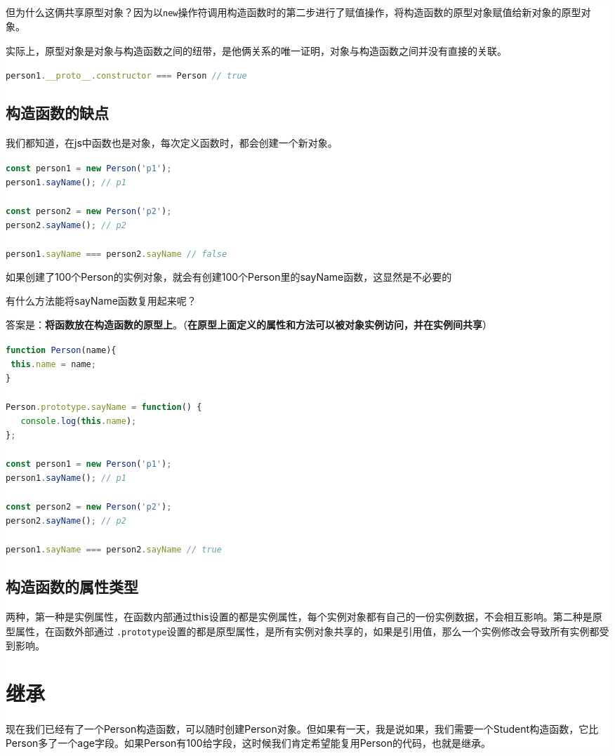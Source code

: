 但为什么这俩共享原型对象？因为以`new`操作符调用构造函数时的第二步进行了赋值操作，将构造函数的原型对象赋值给新对象的原型对象。

实际上，原型对象是对象与构造函数之间的纽带，是他俩关系的唯一证明，对象与构造函数之间并没有直接的关联。

```js
person1.__proto__.constructor === Person // true
```

## 构造函数的缺点

我们都知道，在js中函数也是对象，每次定义函数时，都会创建一个新对象。

```js
const person1 = new Person('p1');
person1.sayName(); // p1

const person2 = new Person('p2');
person2.sayName(); // p2

person1.sayName === person2.sayName // false
```

如果创建了100个Person的实例对象，就会有创建100个Person里的sayName函数，这显然是不必要的

有什么方法能将sayName函数复用起来呢？

答案是：**将函数放在构造函数的原型上**。（**在原型上面定义的属性和方法可以被对象实例访问，并在实例间共享**）

```js
function Person(name){ 
 this.name = name; 
} 

Person.prototype.sayName = function() { 
   console.log(this.name); 
}; 

const person1 = new Person('p1');
person1.sayName(); // p1

const person2 = new Person('p2');
person2.sayName(); // p2

person1.sayName === person2.sayName // true
```

## 构造函数的属性类型

两种，第一种是实例属性，在函数内部通过this设置的都是实例属性，每个实例对象都有自己的一份实例数据，不会相互影响。第二种是原型属性，在函数外部通过 `.prototype`设置的都是原型属性，是所有实例对象共享的，如果是引用值，那么一个实例修改会导致所有实例都受到影响。

# 继承

现在我们已经有了一个Person构造函数，可以随时创建Person对象。但如果有一天，我是说如果，我们需要一个Student构造函数，它比Person多了一个age字段。如果Person有100给字段，这时候我们肯定希望能复用Person的代码，也就是继承。
